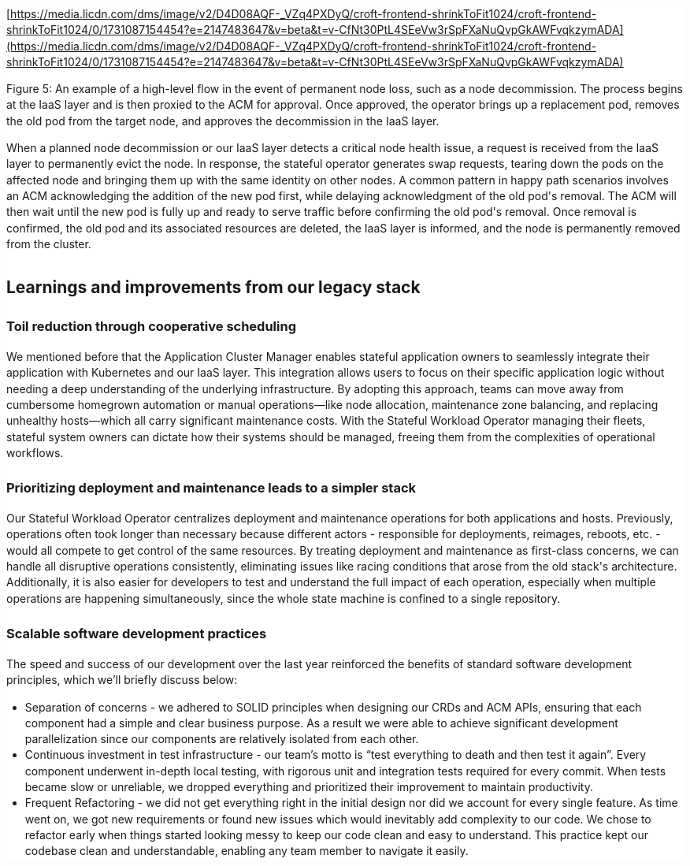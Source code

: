 [https://media.licdn.com/dms/image/v2/D4D08AQF-_VZq4PXDyQ/croft-frontend-shrinkToFit1024/croft-frontend-shrinkToFit1024/0/1731087154454?e=2147483647&v=beta&t=v-CfNt30PtL4SEeVw3rSpFXaNuQvpGkAWFvqkzymADA](https://media.licdn.com/dms/image/v2/D4D08AQF-_VZq4PXDyQ/croft-frontend-shrinkToFit1024/croft-frontend-shrinkToFit1024/0/1731087154454?e=2147483647&v=beta&t=v-CfNt30PtL4SEeVw3rSpFXaNuQvpGkAWFvqkzymADA)

Figure 5: An example of a high-level flow in the event of permanent node loss, such as a node decommission. The process begins at the IaaS layer and is then proxied to the ACM for approval. Once approved, the operator brings up a replacement pod, removes the old pod from the target node, and approves the decommission in the IaaS layer.

When a planned node decommission or our IaaS layer detects a critical node health issue, a request is received from the IaaS layer to permanently evict the node. In response, the stateful operator generates swap requests, tearing down the pods on the affected node and bringing them up with the same identity on other nodes. A common pattern in happy path scenarios involves an ACM acknowledging the addition of the new pod first, while delaying acknowledgment of the old pod's removal. The ACM will then wait until the new pod is fully up and ready to serve traffic before confirming the old pod's removal. Once removal is confirmed, the old pod and its associated resources are deleted, the IaaS layer is informed, and the node is permanently removed from the cluster.

## Learnings and improvements from our legacy stack

### Toil reduction through cooperative scheduling

We mentioned before that the Application Cluster Manager enables stateful application owners to seamlessly integrate their application with Kubernetes and our IaaS layer. This integration allows users to focus on their specific application logic without needing a deep understanding of the underlying infrastructure. By adopting this approach, teams can move away from cumbersome homegrown automation or manual operations—like node allocation, maintenance zone balancing, and replacing unhealthy hosts—which all carry significant maintenance costs. With the Stateful Workload Operator managing their fleets, stateful system owners can dictate how their systems should be managed, freeing them from the complexities of operational workflows.

### Prioritizing deployment and maintenance leads to a simpler stack

Our Stateful Workload Operator centralizes deployment and maintenance operations for both applications and hosts. Previously, operations often took longer than necessary because different actors - responsible for deployments, reimages, reboots, etc. - would all compete to get control of the same resources. By treating deployment and maintenance as first-class concerns, we can handle all disruptive operations consistently, eliminating issues like racing conditions that arose from the old stack's architecture. Additionally, it is also easier for developers to test and understand the full impact of each operation, especially when multiple operations are happening simultaneously, since the whole state machine is confined to a single repository.

### Scalable software development practices

The speed and success of our development over the last year reinforced the benefits of standard software development principles, which we’ll briefly discuss below:

- Separation of concerns - we adhered to SOLID principles when designing our CRDs and ACM APIs, ensuring that each component had a simple and clear business purpose. As a result we were able to achieve significant development parallelization since our components are relatively isolated from each other.
- Continuous investment in test infrastructure - our team’s motto is “test everything to death and then test it again”. Every component underwent in-depth local testing, with rigorous unit and integration tests required for every commit. When tests became slow or unreliable, we dropped everything and prioritized their improvement to maintain productivity.
- Frequent Refactoring - we did not get everything right in the initial design nor did we account for every single feature. As time went on, we got new requirements or found new issues which would inevitably add complexity to our code. We chose to refactor early when things started looking messy to keep our code clean and easy to understand. This practice kept our codebase clean and understandable, enabling any team member to navigate it easily.

